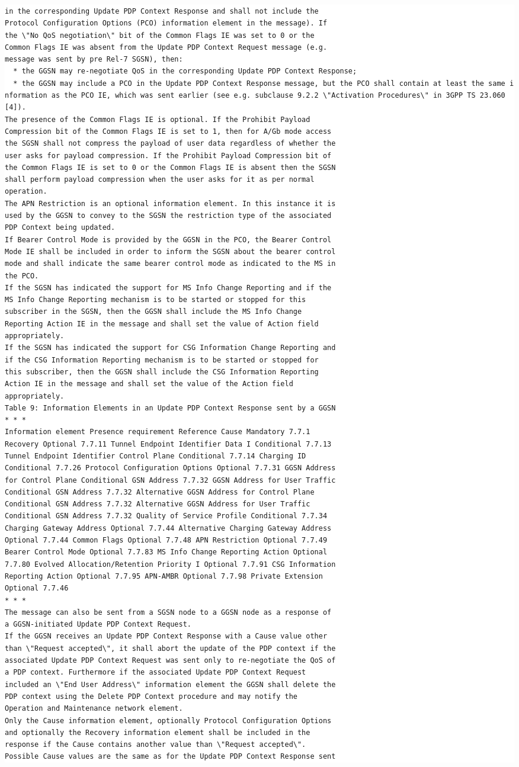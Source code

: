 ```{=html}
in the corresponding Update PDP Context Response and shall not include the
Protocol Configuration Options (PCO) information element in the message). If
the \"No QoS negotiation\" bit of the Common Flags IE was set to 0 or the
Common Flags IE was absent from the Update PDP Context Request message (e.g.
message was sent by pre Rel-7 SGSN), then:
  * the GGSN may re-negotiate QoS in the corresponding Update PDP Context Response;
  * the GGSN may include a PCO in the Update PDP Context Response message, but the PCO shall contain at least the same information as the PCO IE, which was sent earlier (see e.g. subclause 9.2.2 \"Activation Procedures\" in 3GPP TS 23.060 [4]).
The presence of the Common Flags IE is optional. If the Prohibit Payload
Compression bit of the Common Flags IE is set to 1, then for A/Gb mode access
the SGSN shall not compress the payload of user data regardless of whether the
user asks for payload compression. If the Prohibit Payload Compression bit of
the Common Flags IE is set to 0 or the Common Flags IE is absent then the SGSN
shall perform payload compression when the user asks for it as per normal
operation.
The APN Restriction is an optional information element. In this instance it is
used by the GGSN to convey to the SGSN the restriction type of the associated
PDP Context being updated.
If Bearer Control Mode is provided by the GGSN in the PCO, the Bearer Control
Mode IE shall be included in order to inform the SGSN about the bearer control
mode and shall indicate the same bearer control mode as indicated to the MS in
the PCO.
If the SGSN has indicated the support for MS Info Change Reporting and if the
MS Info Change Reporting mechanism is to be started or stopped for this
subscriber in the SGSN, then the GGSN shall include the MS Info Change
Reporting Action IE in the message and shall set the value of Action field
appropriately.
If the SGSN has indicated the support for CSG Information Change Reporting and
if the CSG Information Reporting mechanism is to be started or stopped for
this subscriber, then the GGSN shall include the CSG Information Reporting
Action IE in the message and shall set the value of the Action field
appropriately.
Table 9: Information Elements in an Update PDP Context Response sent by a GGSN
* * *
Information element Presence requirement Reference Cause Mandatory 7.7.1
Recovery Optional 7.7.11 Tunnel Endpoint Identifier Data I Conditional 7.7.13
Tunnel Endpoint Identifier Control Plane Conditional 7.7.14 Charging ID
Conditional 7.7.26 Protocol Configuration Options Optional 7.7.31 GGSN Address
for Control Plane Conditional GSN Address 7.7.32 GGSN Address for User Traffic
Conditional GSN Address 7.7.32 Alternative GGSN Address for Control Plane
Conditional GSN Address 7.7.32 Alternative GGSN Address for User Traffic
Conditional GSN Address 7.7.32 Quality of Service Profile Conditional 7.7.34
Charging Gateway Address Optional 7.7.44 Alternative Charging Gateway Address
Optional 7.7.44 Common Flags Optional 7.7.48 APN Restriction Optional 7.7.49
Bearer Control Mode Optional 7.7.83 MS Info Change Reporting Action Optional
7.7.80 Evolved Allocation/Retention Priority I Optional 7.7.91 CSG Information
Reporting Action Optional 7.7.95 APN-AMBR Optional 7.7.98 Private Extension
Optional 7.7.46
* * *
The message can also be sent from a SGSN node to a GGSN node as a response of
a GGSN-initiated Update PDP Context Request.
If the GGSN receives an Update PDP Context Response with a Cause value other
than \"Request accepted\", it shall abort the update of the PDP context if the
associated Update PDP Context Request was sent only to re-negotiate the QoS of
a PDP context. Furthermore if the associated Update PDP Context Request
included an \"End User Address\" information element the GGSN shall delete the
PDP context using the Delete PDP Context procedure and may notify the
Operation and Maintenance network element.
Only the Cause information element, optionally Protocol Configuration Options
and optionally the Recovery information element shall be included in the
response if the Cause contains another value than \"Request accepted\".
Possible Cause values are the same as for the Update PDP Context Response sent
```
